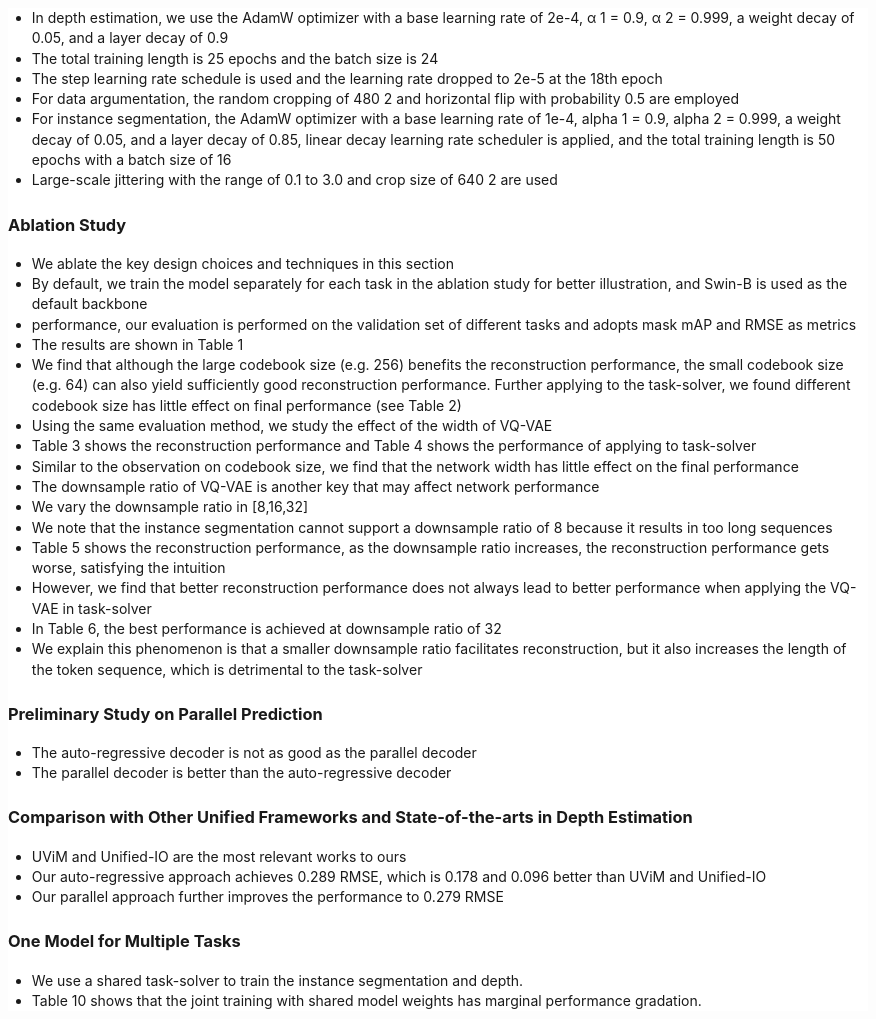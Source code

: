 - In depth estimation, we use the AdamW optimizer with a base learning rate of 2e-4, α 1 = 0.9, α 2 = 0.999, a weight decay of 0.05, and a layer decay of 0.9
- The total training length is 25 epochs and the batch size is 24
- The step learning rate schedule is used and the learning rate dropped to 2e-5 at the 18th epoch
- For data argumentation, the random cropping of 480 2 and horizontal flip with probability 0.5 are employed
- For instance segmentation, the AdamW optimizer with a base learning rate of 1e-4, alpha 1 = 0.9, alpha 2 = 0.999, a weight decay of 0.05, and a layer decay of 0.85, linear decay learning rate scheduler is applied, and the total training length is 50 epochs with a batch size of 16
- Large-scale jittering with the range of 0.1 to 3.0 and crop size of 640 2 are used

### Ablation Study
- We ablate the key design choices and techniques in this section
- By default, we train the model separately for each task in the ablation study for better illustration, and Swin-B is used as the default backbone
- performance, our evaluation is performed on the validation set of different tasks and adopts mask mAP and RMSE as metrics
- The results are shown in Table 1
- We find that although the large codebook size (e.g. 256) benefits the reconstruction performance, the small codebook size (e.g. 64) can also yield sufficiently good reconstruction performance. Further applying to the task-solver, we found different codebook size has little effect on final performance (see Table 2)
- Using the same evaluation method, we study the effect of the width of VQ-VAE
- Table 3 shows the reconstruction performance and Table 4 shows the performance of applying to task-solver
- Similar to the observation on codebook size, we find that the network width has little effect on the final performance
- The downsample ratio of VQ-VAE is another key that may affect network performance
- We vary the downsample ratio in [8,16,32]
- We note that the instance segmentation cannot support a downsample ratio of 8 because it results in too long sequences
- Table 5 shows the reconstruction performance, as the downsample ratio increases, the reconstruction performance gets worse, satisfying the intuition
- However, we find that better reconstruction performance does not always lead to better performance when applying the VQ-VAE in task-solver
- In Table 6, the best performance is achieved at downsample ratio of 32
- We explain this phenomenon is that a smaller downsample ratio facilitates reconstruction, but it also increases the length of the token sequence, which is detrimental to the task-solver

### Preliminary Study on Parallel Prediction
- The auto-regressive decoder is not as good as the parallel decoder
- The parallel decoder is better than the auto-regressive decoder

### Comparison with Other Unified Frameworks and State-of-the-arts in Depth Estimation
- UViM and Unified-IO are the most relevant works to ours
- Our auto-regressive approach achieves 0.289 RMSE, which is 0.178 and 0.096 better than UViM and Unified-IO
- Our parallel approach further improves the performance to 0.279 RMSE

### One Model for Multiple Tasks
- We use a shared task-solver to train the instance segmentation and depth.
- Table 10 shows that the joint training with shared model weights has marginal performance gradation.
